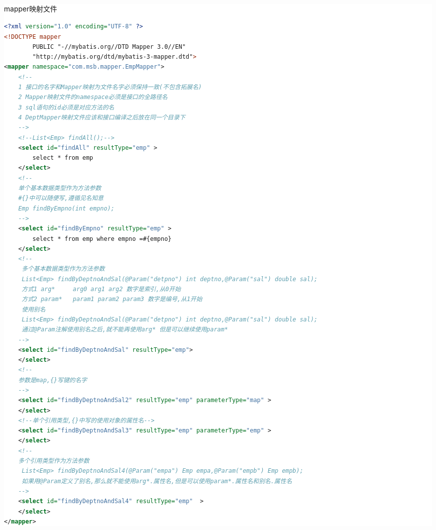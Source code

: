 mapper映射文件

```xml
<?xml version="1.0" encoding="UTF-8" ?>
<!DOCTYPE mapper
        PUBLIC "-//mybatis.org//DTD Mapper 3.0//EN"
        "http://mybatis.org/dtd/mybatis-3-mapper.dtd">
<mapper namespace="com.msb.mapper.EmpMapper">
    <!--
    1 接口的名字和Mapper映射为文件名字必须保持一致(不包含拓展名)
    2 Mapper映射文件的namespace必须是接口的全路径名
    3 sql语句的id必须是对应方法的名
    4 DeptMapper映射文件应该和接口编译之后放在同一个目录下
    -->
    <!--List<Emp> findAll();-->
    <select id="findAll" resultType="emp" >
        select * from emp
    </select>
    <!--
    单个基本数据类型作为方法参数
    #{}中可以随便写,遵循见名知意
    Emp findByEmpno(int empno);
    -->
    <select id="findByEmpno" resultType="emp" >
        select * from emp where empno =#{empno}
    </select>
    <!--
     多个基本数据类型作为方法参数
     List<Emp> findByDeptnoAndSal(@Param("detpno") int deptno,@Param("sal") double sal);
     方式1 arg*     arg0 arg1 arg2 数字是索引,从0开始
     方式2 param*   param1 param2 param3 数字是编号,从1开始
     使用别名
     List<Emp> findByDeptnoAndSal(@Param("detpno") int deptno,@Param("sal") double sal);
     通过@Param注解使用别名之后,就不能再使用arg* 但是可以继续使用param*
    -->
    <select id="findByDeptnoAndSal" resultType="emp">
    </select>
    <!--
    参数是map,{}写键的名字
    -->
    <select id="findByDeptnoAndSal2" resultType="emp" parameterType="map" >
    </select>
    <!--单个引用类型,{}中写的使用对象的属性名-->
    <select id="findByDeptnoAndSal3" resultType="emp" parameterType="emp" >
    </select>
    <!--
    多个引用类型作为方法参数
     List<Emp> findByDeptnoAndSal4(@Param("empa") Emp empa,@Param("empb") Emp empb);
     如果用@Param定义了别名,那么就不能使用arg*.属性名,但是可以使用param*.属性名和别名.属性名
    -->
    <select id="findByDeptnoAndSal4" resultType="emp"  >
    </select>
</mapper>

```
